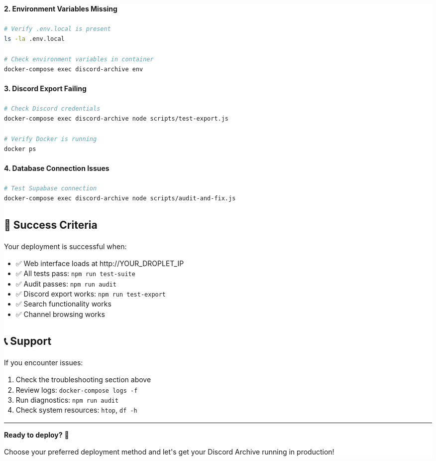 #### 2. Environment Variables Missing
```bash
# Verify .env.local is present
ls -la .env.local

# Check environment variables in container
docker-compose exec discord-archive env
```

#### 3. Discord Export Failing
```bash
# Check Discord credentials
docker-compose exec discord-archive node scripts/test-export.js

# Verify Docker is running
docker ps
```

#### 4. Database Connection Issues
```bash
# Test Supabase connection
docker-compose exec discord-archive node scripts/audit-and-fix.js
```

## 🎉 Success Criteria

Your deployment is successful when:
- ✅ Web interface loads at http://YOUR_DROPLET_IP
- ✅ All tests pass: `npm run test-suite`
- ✅ Audit passes: `npm run audit`
- ✅ Discord export works: `npm run test-export`
- ✅ Search functionality works
- ✅ Channel browsing works

## 📞 Support

If you encounter issues:
1. Check the troubleshooting section above
2. Review logs: `docker-compose logs -f`
3. Run diagnostics: `npm run audit`
4. Check system resources: `htop`, `df -h`

---

**Ready to deploy?** 🚀

Choose your preferred deployment method and let's get your Discord Archive running in production!
